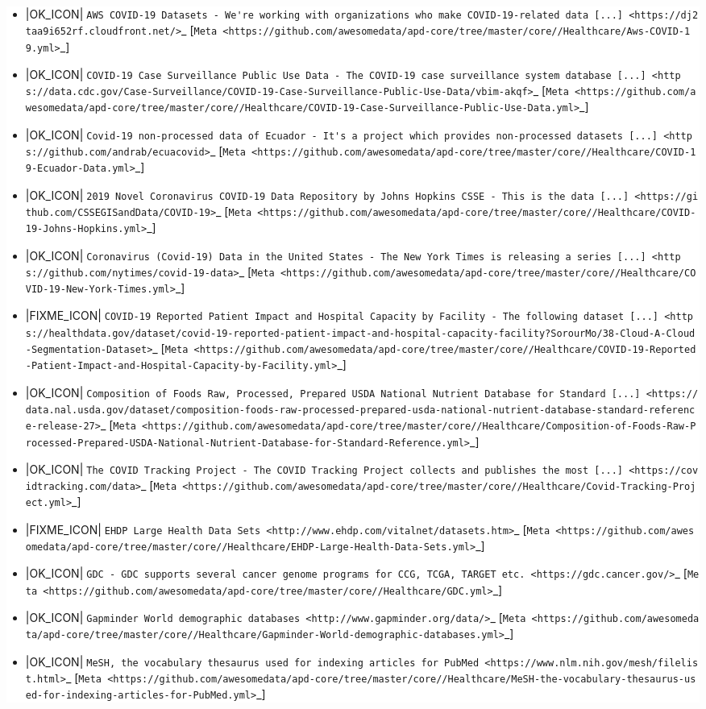 * |OK_ICON| `AWS COVID-19 Datasets - We're working with organizations who make COVID-19-related data [...] <https://dj2taa9i652rf.cloudfront.net/>`_ [`Meta <https://github.com/awesomedata/apd-core/tree/master/core//Healthcare/Aws-COVID-19.yml>`_]
        
* |OK_ICON| `COVID-19 Case Surveillance Public Use Data - The COVID-19 case surveillance system database [...] <https://data.cdc.gov/Case-Surveillance/COVID-19-Case-Surveillance-Public-Use-Data/vbim-akqf>`_ [`Meta <https://github.com/awesomedata/apd-core/tree/master/core//Healthcare/COVID-19-Case-Surveillance-Public-Use-Data.yml>`_]
        
* |OK_ICON| `Covid-19 non-processed data of Ecuador - It's a project which provides non-processed datasets [...] <https://github.com/andrab/ecuacovid>`_ [`Meta <https://github.com/awesomedata/apd-core/tree/master/core//Healthcare/COVID-19-Ecuador-Data.yml>`_]
        
* |OK_ICON| `2019 Novel Coronavirus COVID-19 Data Repository by Johns Hopkins CSSE - This is the data [...] <https://github.com/CSSEGISandData/COVID-19>`_ [`Meta <https://github.com/awesomedata/apd-core/tree/master/core//Healthcare/COVID-19-Johns-Hopkins.yml>`_]
        
* |OK_ICON| `Coronavirus (Covid-19) Data in the United States - The New York Times is releasing a series [...] <https://github.com/nytimes/covid-19-data>`_ [`Meta <https://github.com/awesomedata/apd-core/tree/master/core//Healthcare/COVID-19-New-York-Times.yml>`_]
        
* |FIXME_ICON| `COVID-19 Reported Patient Impact and Hospital Capacity by Facility - The following dataset [...] <https://healthdata.gov/dataset/covid-19-reported-patient-impact-and-hospital-capacity-facility?SorourMo/38-Cloud-A-Cloud-Segmentation-Dataset>`_ [`Meta <https://github.com/awesomedata/apd-core/tree/master/core//Healthcare/COVID-19-Reported-Patient-Impact-and-Hospital-Capacity-by-Facility.yml>`_]
        
* |OK_ICON| `Composition of Foods Raw, Processed, Prepared USDA National Nutrient Database for Standard [...] <https://data.nal.usda.gov/dataset/composition-foods-raw-processed-prepared-usda-national-nutrient-database-standard-reference-release-27>`_ [`Meta <https://github.com/awesomedata/apd-core/tree/master/core//Healthcare/Composition-of-Foods-Raw-Processed-Prepared-USDA-National-Nutrient-Database-for-Standard-Reference.yml>`_]
        
* |OK_ICON| `The COVID Tracking Project - The COVID Tracking Project collects and publishes the most [...] <https://covidtracking.com/data>`_ [`Meta <https://github.com/awesomedata/apd-core/tree/master/core//Healthcare/Covid-Tracking-Project.yml>`_]
        
* |FIXME_ICON| `EHDP Large Health Data Sets <http://www.ehdp.com/vitalnet/datasets.htm>`_ [`Meta <https://github.com/awesomedata/apd-core/tree/master/core//Healthcare/EHDP-Large-Health-Data-Sets.yml>`_]
        
* |OK_ICON| `GDC - GDC supports several cancer genome programs for CCG, TCGA, TARGET etc. <https://gdc.cancer.gov/>`_ [`Meta <https://github.com/awesomedata/apd-core/tree/master/core//Healthcare/GDC.yml>`_]
        
* |OK_ICON| `Gapminder World demographic databases <http://www.gapminder.org/data/>`_ [`Meta <https://github.com/awesomedata/apd-core/tree/master/core//Healthcare/Gapminder-World-demographic-databases.yml>`_]
        
* |OK_ICON| `MeSH, the vocabulary thesaurus used for indexing articles for PubMed <https://www.nlm.nih.gov/mesh/filelist.html>`_ [`Meta <https://github.com/awesomedata/apd-core/tree/master/core//Healthcare/MeSH-the-vocabulary-thesaurus-used-for-indexing-articles-for-PubMed.yml>`_]
        
